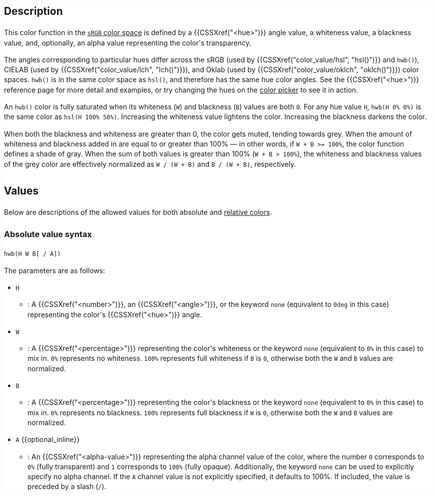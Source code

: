 ## Description

This color function in the [`sRGB` color space](/en-US/docs/Glossary/Color_space#srgb) is defined by a {{CSSXref("&lt;hue&gt;")}} angle value, a whiteness value, a blackness value, and, optionally, an alpha value representing the color's transparency.

The angles corresponding to particular hues differ across the sRGB (used by {{CSSXref("color_value/hsl", "hsl()")}} and `hwb()`), CIELAB (used by {{CSSXref("color_value/lch", "lch()")}}), and Oklab (used by {{CSSXref("color_value/oklch", "oklch()")}}) color spaces. `hwb()` is in the same color space as `hsl()`, and therefore has the same hue color angles. See the {{CSSXref("&lt;hue&gt;")}} reference page for more detail and examples, or try changing the hues on the [color picker](/en-US/docs/Web/CSS/CSS_colors#colors_in_action) to see it in action.

An `hwb()` color is fully saturated when its whiteness (`W`) and blackness (`B`) values are both `0`. For any hue value `H`, `hwb(H 0% 0%)` is the same color as `hsl(H 100% 50%)`. Increasing the whiteness value lightens the color. Increasing the blackness darkens the color.

When both the blackness and whiteness are greater than 0, the color gets muted, tending towards grey. When the amount of whiteness and blackness added in are equal to or greater than 100% — in other words, if `W + B >= 100%`, the color function defines a shade of gray. When the sum of both values is greater than 100% (`W + B > 100%`), the whiteness and blackness values of the grey color are effectively normalized as `W / (W + B)` and `B / (W + B)`, respectively.

## Values

Below are descriptions of the allowed values for both absolute and [relative colors](/en-US/docs/Web/CSS/CSS_colors/Relative_colors).

### Absolute value syntax

```plain
hwb(H W B[ / A])
```

The parameters are as follows:

- `H`

  - : A {{CSSXref("&lt;number&gt;")}}, an {{CSSXref("&lt;angle&gt;")}}, or the keyword `none` (equivalent to `0deg` in this case) representing the color's {{CSSXref("&lt;hue&gt;")}} angle.

- `W`

  - : A {{CSSXref("&lt;percentage&gt;")}} representing the color's whiteness or the keyword `none` (equivalent to `0%` in this case) to mix in. `0%` represents no whiteness. `100%` represents full whiteness if `B` is `0`, otherwise both the `W` and `B` values are normalized.

- `B`

  - : A {{CSSXref("&lt;percentage&gt;")}} representing the color's blackness or the keyword `none` (equivalent to `0%` in this case) to mix in. `0%` represents no blackness. `100%` represents full blackness if `W` is `0`, otherwise both the `W` and `B` values are normalized.

- `A` {{optional_inline}}

  - : An {{CSSXref("&lt;alpha-value&gt;")}} representing the alpha channel value of the color, where the number `0` corresponds to `0%` (fully transparent) and `1` corresponds to `100%` (fully opaque). Additionally, the keyword `none` can be used to explicitly specify no alpha channel. If the `A` channel value is not explicitly specified, it defaults to 100%. If included, the value is preceded by a slash (`/`).
